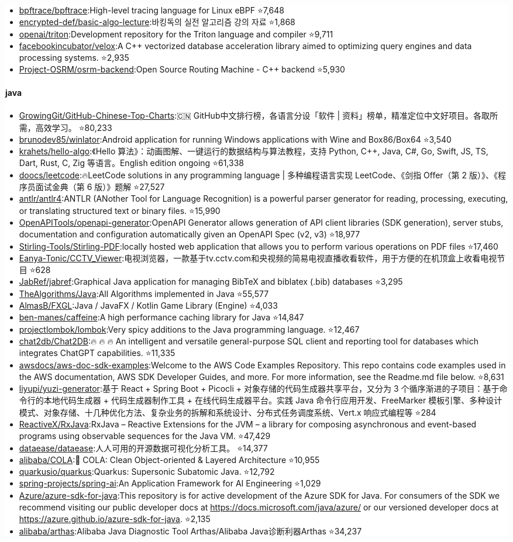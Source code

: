 * [bpftrace/bpftrace](https://github.com/bpftrace/bpftrace):High-level tracing language for Linux eBPF ⭐7,648
* [encrypted-def/basic-algo-lecture](https://github.com/encrypted-def/basic-algo-lecture):바킹독의 실전 알고리즘 강의 자료 ⭐1,868
* [openai/triton](https://github.com/openai/triton):Development repository for the Triton language and compiler ⭐9,711
* [facebookincubator/velox](https://github.com/facebookincubator/velox):A C++ vectorized database acceleration library aimed to optimizing query engines and data processing systems. ⭐2,935
* [Project-OSRM/osrm-backend](https://github.com/Project-OSRM/osrm-backend):Open Source Routing Machine - C++ backend ⭐5,930

#### java
* [GrowingGit/GitHub-Chinese-Top-Charts](https://github.com/GrowingGit/GitHub-Chinese-Top-Charts):🇨🇳 GitHub中文排行榜，各语言分设「软件 | 资料」榜单，精准定位中文好项目。各取所需，高效学习。 ⭐80,233
* [brunodev85/winlator](https://github.com/brunodev85/winlator):Android application for running Windows applications with Wine and Box86/Box64 ⭐3,540
* [krahets/hello-algo](https://github.com/krahets/hello-algo):《Hello 算法》：动画图解、一键运行的数据结构与算法教程，支持 Python, C++, Java, C#, Go, Swift, JS, TS, Dart, Rust, C, Zig 等语言。English edition ongoing ⭐61,338
* [doocs/leetcode](https://github.com/doocs/leetcode):🔥LeetCode solutions in any programming language | 多种编程语言实现 LeetCode、《剑指 Offer（第 2 版）》、《程序员面试金典（第 6 版）》题解 ⭐27,527
* [antlr/antlr4](https://github.com/antlr/antlr4):ANTLR (ANother Tool for Language Recognition) is a powerful parser generator for reading, processing, executing, or translating structured text or binary files. ⭐15,990
* [OpenAPITools/openapi-generator](https://github.com/OpenAPITools/openapi-generator):OpenAPI Generator allows generation of API client libraries (SDK generation), server stubs, documentation and configuration automatically given an OpenAPI Spec (v2, v3) ⭐18,977
* [Stirling-Tools/Stirling-PDF](https://github.com/Stirling-Tools/Stirling-PDF):locally hosted web application that allows you to perform various operations on PDF files ⭐17,460
* [Eanya-Tonic/CCTV_Viewer](https://github.com/Eanya-Tonic/CCTV_Viewer):电视浏览器，一款基于tv.cctv.com和央视频的简易电视直播收看软件，用于方便的在机顶盒上收看电视节目 ⭐628
* [JabRef/jabref](https://github.com/JabRef/jabref):Graphical Java application for managing BibTeX and biblatex (.bib) databases ⭐3,295
* [TheAlgorithms/Java](https://github.com/TheAlgorithms/Java):All Algorithms implemented in Java ⭐55,577
* [AlmasB/FXGL](https://github.com/AlmasB/FXGL):Java / JavaFX / Kotlin Game Library (Engine) ⭐4,033
* [ben-manes/caffeine](https://github.com/ben-manes/caffeine):A high performance caching library for Java ⭐14,847
* [projectlombok/lombok](https://github.com/projectlombok/lombok):Very spicy additions to the Java programming language. ⭐12,467
* [chat2db/Chat2DB](https://github.com/chat2db/Chat2DB):🔥 🔥 🔥 An intelligent and versatile general-purpose SQL client and reporting tool for databases which integrates ChatGPT capabilities. ⭐11,335
* [awsdocs/aws-doc-sdk-examples](https://github.com/awsdocs/aws-doc-sdk-examples):Welcome to the AWS Code Examples Repository. This repo contains code examples used in the AWS documentation, AWS SDK Developer Guides, and more. For more information, see the Readme.md file below. ⭐8,631
* [liyupi/yuzi-generator](https://github.com/liyupi/yuzi-generator):基于 React + Spring Boot + Picocli + 对象存储的代码生成器共享平台，又分为 3 个循序渐进的子项目：基于命令行的本地代码生成器 + 代码生成器制作工具 + 在线代码生成器平台。实践 Java 命令行应用开发、FreeMarker 模板引擎、多种设计模式、对象存储、十几种优化方法、复杂业务的拆解和系统设计、分布式任务调度系统、Vert.x 响应式编程等 ⭐284
* [ReactiveX/RxJava](https://github.com/ReactiveX/RxJava):RxJava – Reactive Extensions for the JVM – a library for composing asynchronous and event-based programs using observable sequences for the Java VM. ⭐47,429
* [dataease/dataease](https://github.com/dataease/dataease):人人可用的开源数据可视化分析工具。 ⭐14,377
* [alibaba/COLA](https://github.com/alibaba/COLA):🥤 COLA: Clean Object-oriented & Layered Architecture ⭐10,955
* [quarkusio/quarkus](https://github.com/quarkusio/quarkus):Quarkus: Supersonic Subatomic Java. ⭐12,792
* [spring-projects/spring-ai](https://github.com/spring-projects/spring-ai):An Application Framework for AI Engineering ⭐1,029
* [Azure/azure-sdk-for-java](https://github.com/Azure/azure-sdk-for-java):This repository is for active development of the Azure SDK for Java. For consumers of the SDK we recommend visiting our public developer docs at https://docs.microsoft.com/java/azure/ or our versioned developer docs at https://azure.github.io/azure-sdk-for-java. ⭐2,135
* [alibaba/arthas](https://github.com/alibaba/arthas):Alibaba Java Diagnostic Tool Arthas/Alibaba Java诊断利器Arthas ⭐34,237